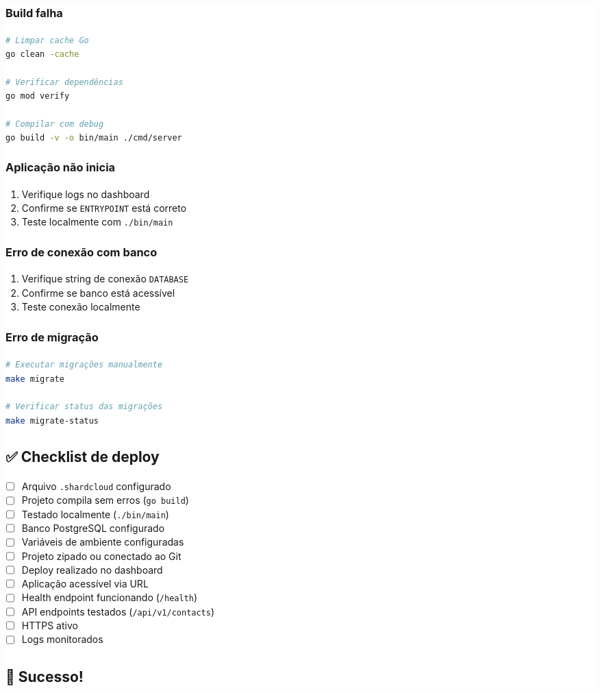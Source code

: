### Build falha

```bash
# Limpar cache Go
go clean -cache

# Verificar dependências
go mod verify

# Compilar com debug
go build -v -o bin/main ./cmd/server
```

### Aplicação não inicia

1. Verifique logs no dashboard
2. Confirme se `ENTRYPOINT` está correto
3. Teste localmente com `./bin/main`

### Erro de conexão com banco

1. Verifique string de conexão `DATABASE`
2. Confirme se banco está acessível
3. Teste conexão localmente

### Erro de migração

```bash
# Executar migrações manualmente
make migrate

# Verificar status das migrações
make migrate-status
```

## ✅ Checklist de deploy

- [ ] Arquivo `.shardcloud` configurado
- [ ] Projeto compila sem erros (`go build`)
- [ ] Testado localmente (`./bin/main`)
- [ ] Banco PostgreSQL configurado
- [ ] Variáveis de ambiente configuradas
- [ ] Projeto zipado ou conectado ao Git
- [ ] Deploy realizado no dashboard
- [ ] Aplicação acessível via URL
- [ ] Health endpoint funcionando (`/health`)
- [ ] API endpoints testados (`/api/v1/contacts`)
- [ ] HTTPS ativo
- [ ] Logs monitorados

## 🎉 Sucesso!

